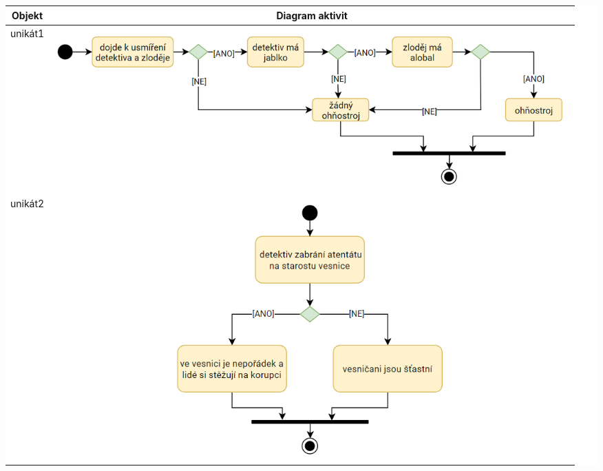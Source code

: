 | Objekt     | Diagram aktivit |
|------------|:---------------:|
| unikát1    | <img width="750" alt="banka" src="images/unikat11.png">   |
| unikát2    | <img width="400" alt="banka" src="images/unikat2.png">    |